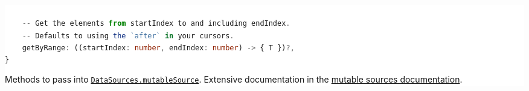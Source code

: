 ```ts

    -- Get the elements from startIndex to and including endIndex.
    -- Defaults to using the `after` in your cursors.
    getByRange: ((startIndex: number, endIndex: number) -> { T })?,
}
```

Methods to pass into [`DataSources.mutableSource`](#mutablesource). Extensive documentation in the [mutable sources documentation](./core-concepts/data-sources#mutable-sources).
